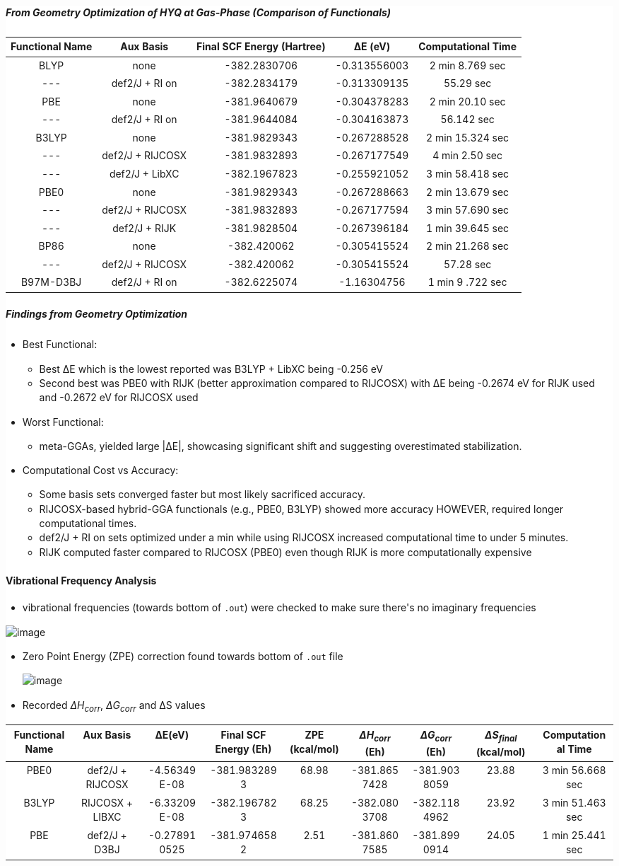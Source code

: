 
##### From Geometry Optimization of HYQ at Gas-Phase (Comparison of Functionals)
| Functional Name | Aux Basis | Final SCF Energy (Hartree) | ΔE (eV) | Computational Time |
| :---: | :---: | :---: | :---: | :---: |
| BLYP | none | -382.2830706 | -0.313556003 | 2 min 8.769 sec | 
| --- | def2/J + RI on | -382.2834179 | -0.313309135 | 55.29 sec |
| PBE | none | -381.9640679 | -0.304378283 | 2 min 20.10 sec |
| --- | def2/J + RI on | -381.9644084 | -0.304163873 | 56.142 sec |
| B3LYP | none | -381.9829343 | -0.267288528 | 2 min 15.324 sec |
| --- | def2/J + RIJCOSX | -381.9832893 | -0.267177549 | 4 min 2.50 sec |
| --- | def2/J + LibXC | -382.1967823 | -0.255921052 | 3 min 58.418 sec |
| PBE0 | none | -381.9829343 | -0.267288663 | 2 min 13.679 sec |
| --- | def2/J + RIJCOSX | -381.9832893 | -0.267177594 | 3 min 57.690 sec |
| --- | def2/J + RIJK | -381.9828504 | -0.267396184 | 1 min 39.645 sec | 
| BP86 | none | -382.420062 | -0.305415524 | 2 min 21.268 sec |
| --- | def2/J + RIJCOSX | -382.420062 | -0.305415524 | 57.28 sec |
| B97M-D3BJ | def2/J + RI on | -382.6225074 | -1.16304756 | 1 min 9 .722 sec |


##### Findings from Geometry Optimization
- Best Functional:
  	- Best ΔE which is the lowest reported was B3LYP + LibXC being -0.256 eV
  	- Second best was PBE0 with RIJK (better approximation compared to RIJCOSX) with ΔE being -0.2674 eV for RIJK used and -0.2672 eV for RIJCOSX used

- Worst Functional:
  	- meta-GGAs, yielded large |ΔE|, showcasing significant shift and suggesting overestimated stabilization.

- Computational Cost vs Accuracy:
  	- Some basis sets converged faster but most likely sacrificed accuracy.
  	- RIJCOSX-based hybrid-GGA functionals (e.g., PBE0, B3LYP) showed more accuracy HOWEVER, required longer computational times.
  	- def2/J + RI on sets optimized under a min while using RIJCOSX increased computational time to under 5 minutes.
  	- RIJK computed faster compared to RIJCOSX (PBE0) even though RIJK is more computationally expensive

#### Vibrational Frequency Analysis
- vibrational frequencies (towards bottom of `.out`) were checked to make sure there's no imaginary frequencies

<img width="300" alt="image" src="https://github.com/user-attachments/assets/386be11e-0a6f-4b74-96c7-7990f1027027" />

- Zero Point Energy (ZPE) correction found towards bottom of `.out` file

  <img width="300" alt="image" src="https://github.com/user-attachments/assets/a1d3c88e-e20a-4383-80df-afab1f241e28" />

- Recorded $ΔΗ_{corr}$, $ΔG_{corr}$ and ΔS values

| Functional Name | Aux Basis | ΔE(eV) | Final SCF Energy (Eh) | ZPE (kcal/mol) | $ΔΗ_{corr}$ (Eh) | $ΔG_{corr}$ (Eh) | $ΔS_{final}$ (kcal/mol) | Computational Time |
| :---: | :---: | :---: | :---: | :---: | :---: | :---: | :---: | :---: |
| PBE0 | def2/J + RIJCOSX | -4.56349E-08 | -381.9832893 | 68.98 | -381.8657428 | -381.9038059 | 23.88 | 3 min 56.668 sec |
| B3LYP | RIJCOSX + LIBXC | -6.33209E-08 | -382.1967823	| 68.25 | -382.0803708 | -382.1184962 | 23.92 | 3 min 51.463 sec | 
| PBE | def2/J + D3BJ | -0.278910525 | -381.9746582 | 2.51 | -381.8607585 | -381.8990914 | 24.05 | 1 min 25.441 sec |
